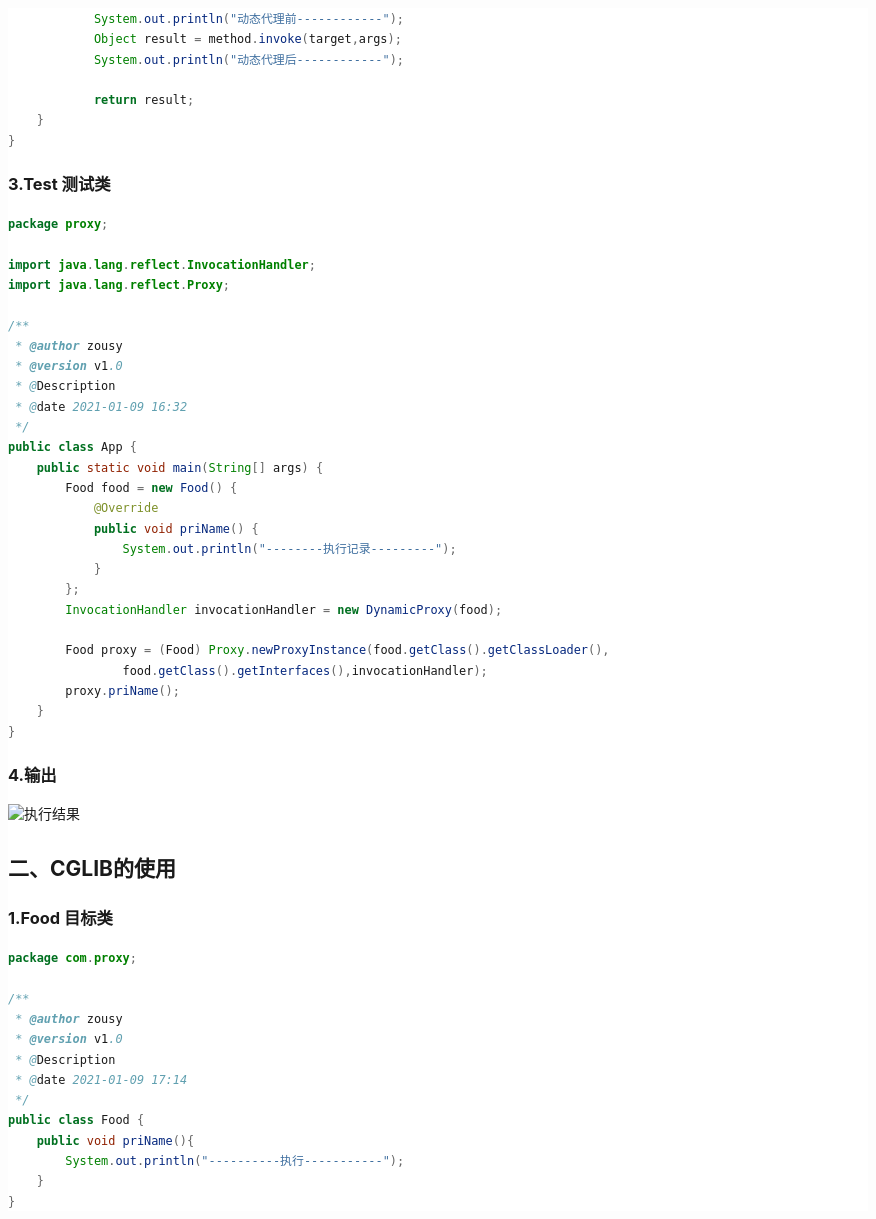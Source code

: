 ```java
            System.out.println("动态代理前------------");
            Object result = method.invoke(target,args);
            System.out.println("动态代理后------------");

            return result;
    }
}

```
### 3.Test 测试类

```java
package proxy;

import java.lang.reflect.InvocationHandler;
import java.lang.reflect.Proxy;

/**
 * @author zousy
 * @version v1.0
 * @Description
 * @date 2021-01-09 16:32
 */
public class App {
    public static void main(String[] args) {
        Food food = new Food() {
            @Override
            public void priName() {
                System.out.println("--------执行记录---------");
            }
        };
        InvocationHandler invocationHandler = new DynamicProxy(food);

        Food proxy = (Food) Proxy.newProxyInstance(food.getClass().getClassLoader(),
                food.getClass().getInterfaces(),invocationHandler);
        proxy.priName();
    }
}
```
### 4.输出
![执行结果](https://img-blog.csdnimg.cn/2021010916520088.png?x-oss-process=image/watermark,type_ZmFuZ3poZW5naGVpdGk,shadow_10,text_aHR0cHM6Ly9ibG9nLmNzZG4ubmV0L0NhcnJvdFpzeQ==,size_16,color_FFFFFF,t_70)


## 二、CGLIB的使用
### 1.Food 目标类

```java
package com.proxy;

/**
 * @author zousy
 * @version v1.0
 * @Description
 * @date 2021-01-09 17:14
 */
public class Food {
    public void priName(){
        System.out.println("----------执行-----------");
    }
}

```